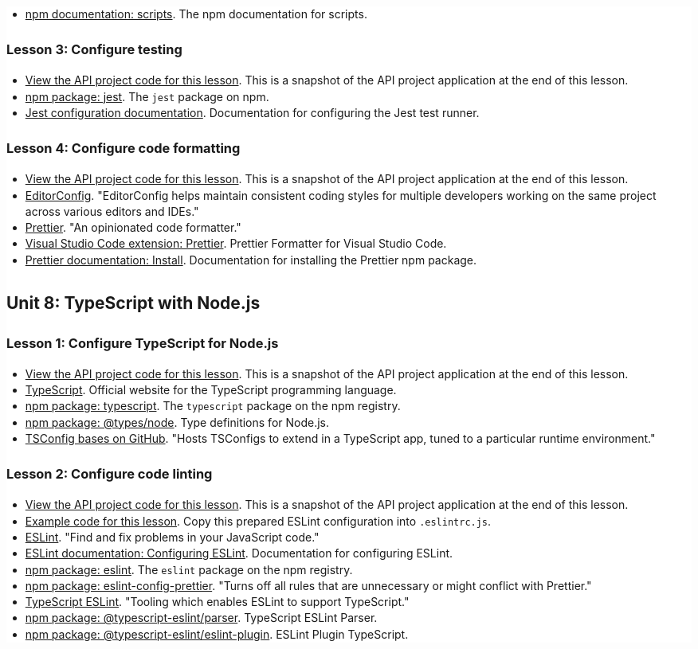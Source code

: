 - [npm documentation: scripts](https://docs.npmjs.com/cli/v8/using-npm/scripts). The npm documentation for scripts.

### Lesson 3: Configure testing

- [View the API project code for this lesson](https://github.com/develhope/2022-node.js/tree/main/api-project/unit-07-lesson-3-configure-testing/). This is a snapshot of the API project application at the end of this lesson.
- [npm package: jest](https://www.npmjs.com/package/jest). The `jest` package on npm.
- [Jest configuration documentation](https://jestjs.io/docs/configuration). Documentation for configuring the Jest test runner.

### Lesson 4: Configure code formatting

- [View the API project code for this lesson](https://github.com/develhope/2022-node.js/tree/main/api-project/unit-07-lesson-4-configure-code-formatting/). This is a snapshot of the API project application at the end of this lesson.
- [EditorConfig](https://editorconfig.org/). "EditorConfig helps maintain consistent coding styles for multiple developers working on the same project across various editors and IDEs."
- [Prettier](https://prettier.io/). "An opinionated code formatter."
- [Visual Studio Code extension: Prettier](https://marketplace.visualstudio.com/items?itemName=esbenp.prettier-vscode). Prettier Formatter for Visual Studio Code.
- [Prettier documentation: Install](https://prettier.io/docs/en/install.html). Documentation for installing the Prettier npm package.

## Unit 8: TypeScript with Node.js

### Lesson 1: Configure TypeScript for Node.js

- [View the API project code for this lesson](https://github.com/develhope/2022-node.js/tree/main/api-project/unit-08-lesson-1-configure-typescript-for-node-js/). This is a snapshot of the API project application at the end of this lesson.
- [TypeScript](https://www.typescriptlang.org/). Official website for the TypeScript programming language.
- [npm package: typescript](https://www.npmjs.com/package/typescript). The `typescript` package on the npm registry.
- [npm package: @types/node](https://www.npmjs.com/package/@types/node). Type definitions for Node.js.
- [TSConfig bases on GitHub](https://github.com/tsconfig/bases). "Hosts TSConfigs to extend in a TypeScript app, tuned to a particular runtime environment."

### Lesson 2: Configure code linting

- [View the API project code for this lesson](https://github.com/develhope/2022-node.js/tree/main/api-project/unit-08-lesson-2-configure-code-linting/). This is a snapshot of the API project application at the end of this lesson.
- [Example code for this lesson](https://github.com/develhope/2022-node.js/blob/main/examples/08-typescript-with-node-js/08-02-eslintrc.js). Copy this prepared ESLint configuration into `.eslintrc.js`.
- [ESLint](https://eslint.org/). "Find and fix problems in your JavaScript code."
- [ESLint documentation: Configuring ESLint](https://eslint.org/docs/user-guide/configuring/). Documentation for configuring ESLint.
- [npm package: eslint](https://www.npmjs.com/package/eslint). The `eslint` package on the npm registry.
- [npm package: eslint-config-prettier](https://www.npmjs.com/package/eslint-config-prettier). "Turns off all rules that are unnecessary or might conflict with Prettier."
- [TypeScript ESLint](https://typescript-eslint.io/). "Tooling which enables ESLint to support TypeScript."
- [npm package: @typescript-eslint/parser](https://www.npmjs.com/package/@typescript-eslint/parser). TypeScript ESLint Parser.
- [npm package: @typescript-eslint/eslint-plugin](https://www.npmjs.com/package/@typescript-eslint/eslint-plugin). ESLint Plugin TypeScript.
